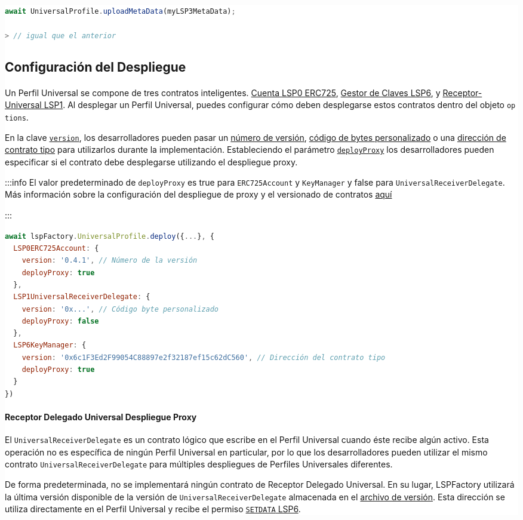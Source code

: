 ```javascript title="Llamada a uploadMetaData en la clase no instanciada"
await UniversalProfile.uploadMetaData(myLSP3MetaData);

> // igual que el anterior
```

## Configuración del Despliegue

Un Perfil Universal se compone de tres contratos inteligentes. [Cuenta LSP0 ERC725](../../../standards/universal-profile/lsp0-erc725account), [Gestor de Claves LSP6](../../../standards/universal-profile/lsp6-key-manager), y [Receptor-Universal LSP1](../../../standards/generic-standards/lsp1-universal-receiver.md).
Al desplegar un Perfil Universal, puedes configurar cómo deben desplegarse estos contratos dentro del objeto `options`.

En la clave [`version`](./options.md#version), los desarrolladores pueden pasar un [número de versión](./options.md#version), [código de bytes personalizado](./options.md#deploying-custom-bytecode) o una [dirección de contrato tipo](./options.md#custom-base-contract-address) para utilizarlos durante la implementación. Estableciendo el parámetro [`deployProxy`](./options.md#deploy-proxy) los desarrolladores pueden especificar si el contrato debe desplegarse utilizando el despliegue proxy.

:::info
El valor predeterminado de `deployProxy` es true para `ERC725Account` y `KeyManager` y false para `UniversalReceiverDelegate`.
Más información sobre la configuración del despliegue de proxy y el versionado de contratos [aquí](../deployment/options.md)

:::

```javascript
await lspFactory.UniversalProfile.deploy({...}, {
  LSP0ERC725Account: {
    version: '0.4.1', // Número de la versión
    deployProxy: true
  },
  LSP1UniversalReceiverDelegate: {
    version: '0x...', // Código byte personalizado
    deployProxy: false
  },
  LSP6KeyManager: {
    version: '0x6c1F3Ed2F99054C88897e2f32187ef15c62dC560', // Dirección del contrato tipo
    deployProxy: true
  }
})
```

#### Receptor Delegado Universal Despliegue Proxy

El `UniversalReceiverDelegate` es un contrato lógico que escribe en el Perfil Universal cuando éste recibe algún activo. Esta operación no es específica de ningún Perfil Universal en particular, por lo que los desarrolladores pueden utilizar el mismo contrato `UniversalReceiverDelegate` para múltiples despliegues de Perfiles Universales diferentes.

De forma predeterminada, no se implementará ningún contrato de Receptor Delegado Universal. En su lugar, LSPFactory utilizará la última versión disponible de la versión de `UniversalReceiverDelegate` almacenada en el [archivo de versión](https://github.com/lukso-network/tools-lsp-factory/blob/main/src/versions.json). Esta dirección se utiliza directamente en el Perfil Universal y recibe el permiso [`SETDATA` LSP6](https://docs.lukso.tech/standards/universal-profile/lsp6-key-manager#permissions).
